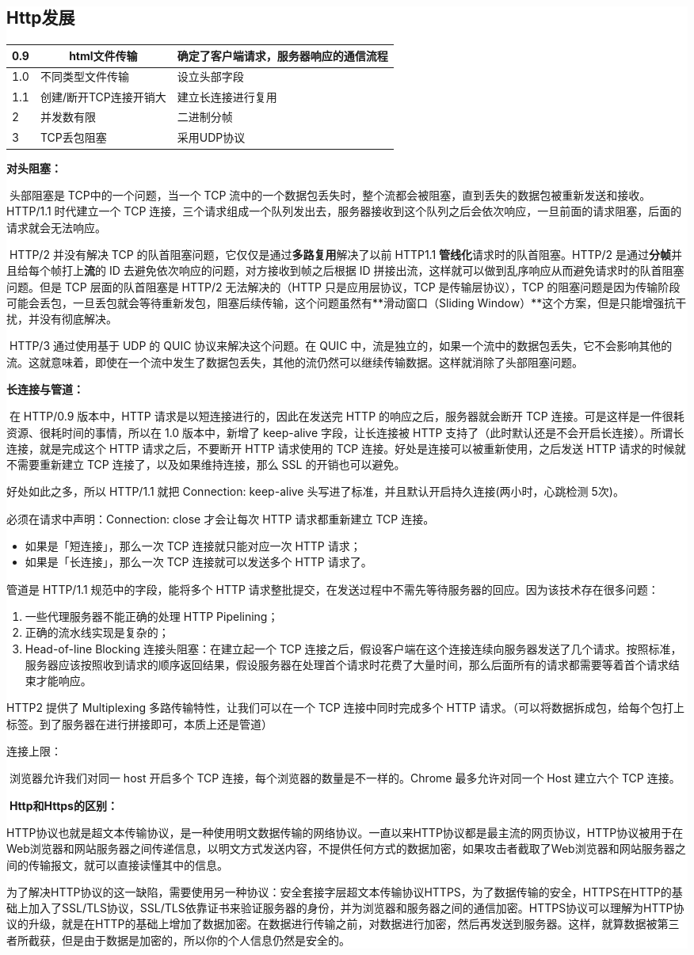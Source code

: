 ## Http发展

| 0.9  | html文件传输           | 确定了客户端请求，服务器响应的通信流程 |
| ---- | ---------------------- | -------------------------------------- |
| 1.0  | 不同类型文件传输       | 设立头部字段                           |
| 1.1  | 创建/断开TCP连接开销大 | 建立长连接进行复用                     |
| 2    | 并发数有限             | 二进制分帧                             |
| 3    | TCP丢包阻塞            | 采用UDP协议                            |

**对头阻塞：**

​		头部阻塞是 TCP中的一个问题，当一个 TCP 流中的一个数据包丢失时，整个流都会被阻塞，直到丢失的数据包被重新发送和接收。HTTP/1.1 时代建立一个 TCP 连接，三个请求组成一个队列发出去，服务器接收到这个队列之后会依次响应，一旦前面的请求阻塞，后面的请求就会无法响应。

​		HTTP/2 并没有解决 TCP 的队首阻塞问题，它仅仅是通过**多路复用**解决了以前 HTTP1.1 **管线化**请求时的队首阻塞。HTTP/2 是通过**分帧**并且给每个帧打上**流**的 ID 去避免依次响应的问题，对方接收到帧之后根据 ID 拼接出流，这样就可以做到乱序响应从而避免请求时的队首阻塞问题。但是 TCP 层面的队首阻塞是 HTTP/2 无法解决的（HTTP 只是应用层协议，TCP 是传输层协议），TCP 的阻塞问题是因为传输阶段可能会丢包，一旦丢包就会等待重新发包，阻塞后续传输，这个问题虽然有**滑动窗口（Sliding Window）**这个方案，但是只能增强抗干扰，并没有彻底解决。

​		HTTP/3 通过使用基于 UDP 的 QUIC 协议来解决这个问题。在 QUIC 中，流是独立的，如果一个流中的数据包丢失，它不会影响其他的流。这就意味着，即使在一个流中发生了数据包丢失，其他的流仍然可以继续传输数据。这样就消除了头部阻塞问题。

**长连接与管道：**

​		在 HTTP/0.9 版本中，HTTP 请求是以短连接进行的，因此在发送完 HTTP 的响应之后，服务器就会断开 TCP 连接。可是这样是一件很耗资源、很耗时间的事情，所以在 1.0 版本中，新增了 keep-alive 字段，让长连接被 HTTP 支持了（此时默认还是不会开启长连接）。所谓长连接，就是完成这个 HTTP 请求之后，不要断开 HTTP 请求使用的 TCP 连接。好处是连接可以被重新使用，之后发送 HTTP 请求的时候就不需要重新建立 TCP 连接了，以及如果维持连接，那么 SSL 的开销也可以避免。

好处如此之多，所以 HTTP/1.1 就把 Connection: keep-alive 头写进了标准，并且默认开启持久连接(两小时，心跳检测 5次)。

必须在请求中声明：Connection: close 才会让每次 HTTP 请求都重新建立 TCP 连接。

- 如果是「短连接」，那么一次 TCP 连接就只能对应一次 HTTP 请求；
- 如果是「长连接」，那么一次 TCP 连接就可以发送多个 HTTP 请求了。

管道是 HTTP/1.1 规范中的字段，能将多个 HTTP 请求整批提交，在发送过程中不需先等待服务器的回应。因为该技术存在很多问题：

1. 一些代理服务器不能正确的处理 HTTP Pipelining；
2. 正确的流水线实现是复杂的；
3. Head-of-line Blocking 连接头阻塞：在建立起一个 TCP 连接之后，假设客户端在这个连接连续向服务器发送了几个请求。按照标准，服务器应该按照收到请求的顺序返回结果，假设服务器在处理首个请求时花费了大量时间，那么后面所有的请求都需要等着首个请求结束才能响应。

HTTP2 提供了 Multiplexing 多路传输特性，让我们可以在一个 TCP 连接中同时完成多个 HTTP 请求。（可以将数据拆成包，给每个包打上标签。到了服务器在进行拼接即可，本质上还是管道）

连接上限：

​		浏览器允许我们对同一 host 开启多个 TCP 连接，每个浏览器的数量是不一样的。Chrome 最多允许对同一个 Host 建立六个 TCP 连接。

​	**Http和Https的区别：**

​		HTTP协议也就是超文本传输协议，是一种使用明文数据传输的网络协议。一直以来HTTP协议都是最主流的网页协议，HTTP协议被用于在Web浏览器和网站服务器之间传递信息，以明文方式发送内容，不提供任何方式的数据加密，如果攻击者截取了Web浏览器和网站服务器之间的传输报文，就可以直接读懂其中的信息。

​		为了解决HTTP协议的这一缺陷，需要使用另一种协议：安全套接字层超文本传输协议HTTPS，为了数据传输的安全，HTTPS在HTTP的基础上加入了SSL/TLS协议，SSL/TLS依靠证书来验证服务器的身份，并为浏览器和服务器之间的通信加密。HTTPS协议可以理解为HTTP协议的升级，就是在HTTP的基础上增加了数据加密。在数据进行传输之前，对数据进行加密，然后再发送到服务器。这样，就算数据被第三者所截获，但是由于数据是加密的，所以你的个人信息仍然是安全的。
